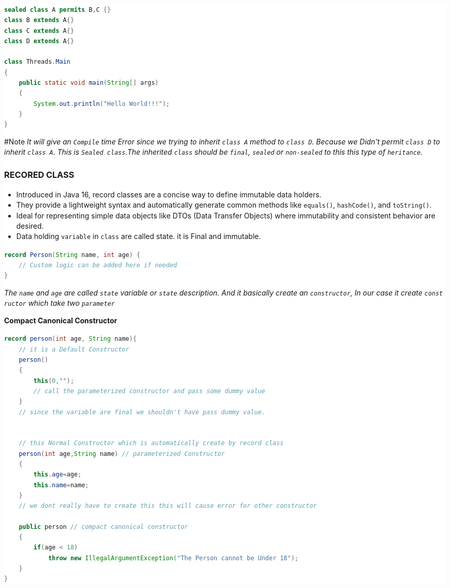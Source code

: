 ```java
sealed class A permits B,C {}
class B extends A{}
class C extends A{}
class D extends A{}

class Threads.Main
{
	public static void main(String[] args)
	{
		System.out.println("Hello World!!!");
	}
}
```

#Note 
*It will give an `Compile` time Error since we trying to inherit `class A` method to `class D`. Because we Didn't permit `class D` to inherit `class A`. This is `Sealed class`.The inherited `class` should be `final`, `sealed` or `non-sealed` to this this type of `heritance`.*


### **RECORED CLASS**

- Introduced in Java 16, record classes are a concise way to define immutable data holders.
- They provide a lightweight syntax and automatically generate common methods like `equals()`, `hashCode()`, and `toString()`.
- Ideal for representing simple data objects like DTOs (Data Transfer Objects) where immutability and consistent behavior are desired.
- Data holding `variable` in `class` are called state. it is Final and immutable.

```java
record Person(String name, int age) {
    // Custom logic can be added here if needed
}
```

*The `name` and `age` are called `state` variable or `state` description. And it basically create an `constructor`, In our case it create `constructor` which take two `parameter`*

**Compact Canonical Constructor**

```java
record person(int age, String name){
	// it is a Default Constructor
	person() 
	{
		this(0,""); 
		// call the parameterized constructor and pass some dummy value
	}
	// since the variable are final we shouldn't have pass dummy value.
	
	
	// this Normal Constructor which is automatically create by record class 
	person(int age,String name) // parameterized Constructor 
	{
		this.age=age;
		this.name=name;
	}
	// we dont really have to create this this will cause error for other constructor
	
	public person // compact canonical constructor  
	{  
	    if(age < 18)  
	        throw new IllegalArgumentException("The Person cannot be Under 18");  
	}
}

```